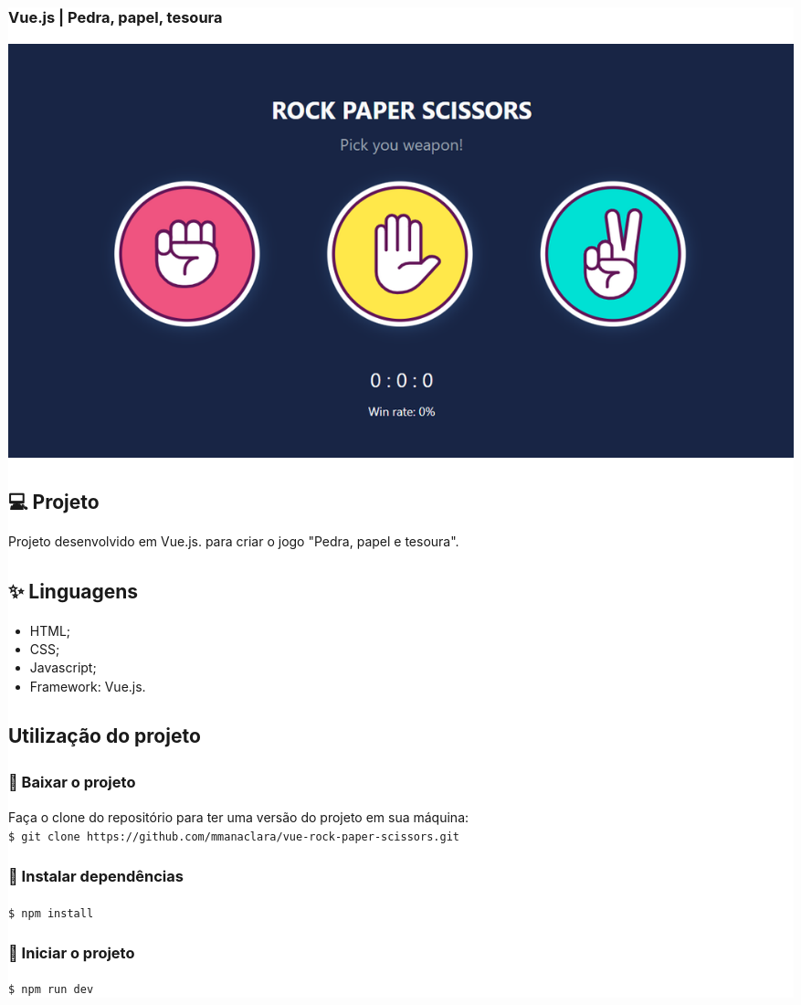 <p align="center">
  <h3>Vue.js | Pedra, papel, tesoura</h3>
</p>

<p align="center">
  <img alt="Visualização do site" src="./cover.png" width="100%">
</p>

## 💻 Projeto

Projeto desenvolvido em Vue.js. para criar o jogo "Pedra, papel e tesoura". 

## ✨ Linguagens

- HTML;
- CSS;
- Javascript;
- Framework: Vue.js.

## Utilização do projeto

### 💾 Baixar o projeto
Faça o clone do repositório para ter uma versão do projeto em sua máquina:<br/>
`$ git clone https://github.com/mmanaclara/vue-rock-paper-scissors.git`

### 🧰 Instalar dependências
`$ npm install`  

### 🚀 Iniciar o projeto
`$ npm run dev`


